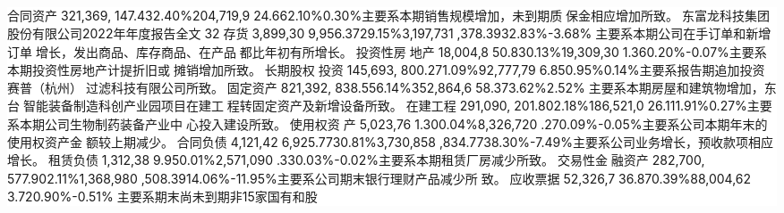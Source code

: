 合同资产
321,369,
147.432.40%204,719,9
24.662.10%0.30%主要系本期销售规模增加，未到期质
保金相应增加所致。
东富龙科技集团股份有限公司2022年年度报告全文
32
存货
3,899,30
9,956.3729.15%3,197,731
,378.3932.83%-3.68%
主要系本期公司在手订单和新增订单
增长，发出商品、库存商品、在产品
都比年初有所增长。
投资性房
地产
18,004,8
50.830.13%19,309,30
1.360.20%-0.07%主要系本期投资性房地产计提折旧或
摊销增加所致。
长期股权
投资
145,693,
800.271.09%92,777,79
6.850.95%0.14%主要系报告期追加投资赛普（杭州）
过滤科技有限公司所致。
固定资产
821,392,
838.556.14%352,864,6
58.373.62%2.52%
主要系本期房屋和建筑物增加，东台
智能装备制造科创产业园项目在建工
程转固定资产及新增设备所致。
在建工程
291,090,
201.802.18%186,521,0
26.111.91%0.27%主要系本期公司生物制药装备产业中
心投入建设所致。
使用权资
产
5,023,76
1.300.04%8,326,720
.270.09%-0.05%主要系公司本期年末的使用权资产金
额较上期减少。
合同负债
4,121,42
6,925.7730.81%3,730,858
,834.7738.30%-7.49%主要系公司业务增长，预收款项相应
增长。
租赁负债
1,312,38
9.950.01%2,571,090
.330.03%-0.02%主要系本期租赁厂房减少所致。
交易性金
融资产
282,700,
577.902.11%1,368,980
,508.3914.06%-11.95%主要系公司期末银行理财产品减少所
致。
应收票据
52,326,7
36.870.39%88,004,62
3.720.90%-0.51%
主要系期末尚未到期非15家国有和股